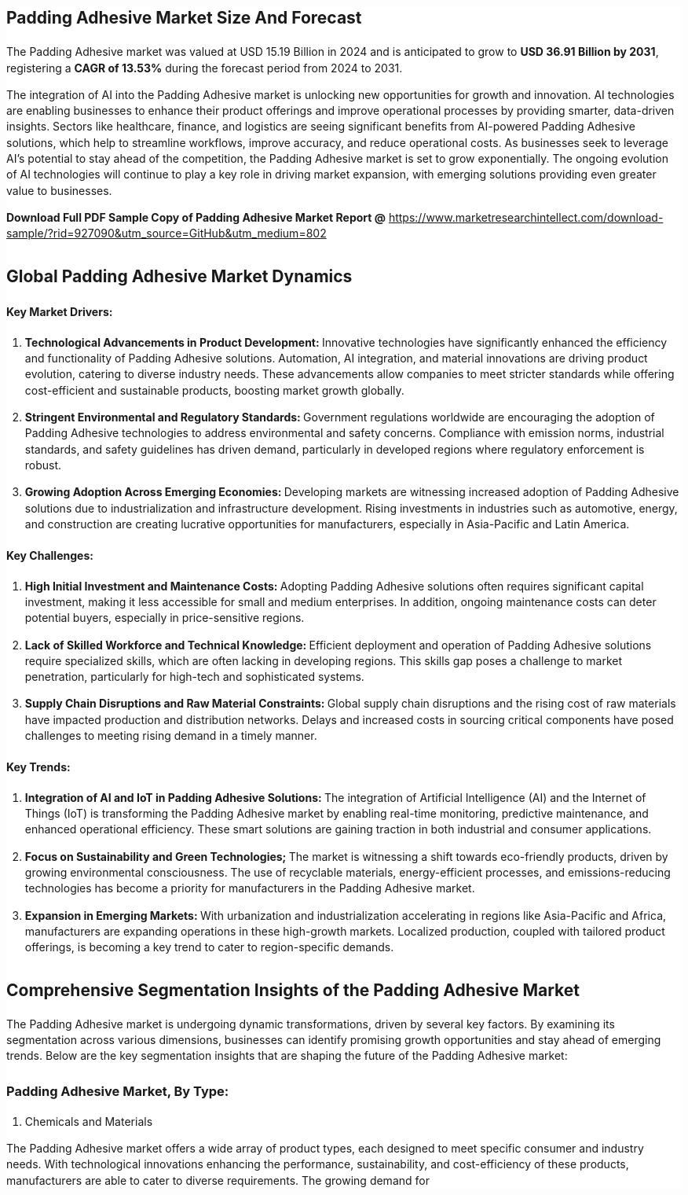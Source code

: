 <h2>Padding Adhesive Market Size And Forecast</h2><p>The Padding Adhesive market was valued at USD 15.19 Billion in 2024 and is anticipated to grow to <strong>USD 36.91 Billion by 2031</strong>, registering a <strong>CAGR of 13.53%</strong> during the forecast period from 2024 to 2031.</p><p>The integration of AI into the Padding Adhesive market is unlocking new opportunities for growth and innovation. AI technologies are enabling businesses to enhance their product offerings and improve operational processes by providing smarter, data-driven insights. Sectors like healthcare, finance, and logistics are seeing significant benefits from AI-powered Padding Adhesive solutions, which help to streamline workflows, improve accuracy, and reduce operational costs. As businesses seek to leverage AI’s potential to stay ahead of the competition, the Padding Adhesive market is set to grow exponentially. The ongoing evolution of AI technologies will continue to play a key role in driving market expansion, with emerging solutions providing even greater value to businesses.</p><p><strong>Download Full PDF Sample Copy of Padding Adhesive Market Report @</strong>&nbsp;<a href="https://www.marketresearchintellect.com/download-sample/?rid=927090&amp;utm_source=GitHub&amp;utm_medium=802">https://www.marketresearchintellect.com/download-sample/?rid=927090&amp;utm_source=GitHub&amp;utm_medium=802</a></p><h2>Global Padding Adhesive Market Dynamics</h2><h4><strong>Key Market Drivers:</strong></h4><ol><li><p><strong>Technological Advancements in Product Development:&nbsp;</strong>Innovative technologies have significantly enhanced the efficiency and functionality of Padding Adhesive solutions. Automation, AI integration, and material innovations are driving product evolution, catering to diverse industry needs. These advancements allow companies to meet stricter standards while offering cost-efficient and sustainable products, boosting market growth globally.</p></li><li><p><strong>Stringent Environmental and Regulatory Standards:&nbsp;</strong>Government regulations worldwide are encouraging the adoption of Padding Adhesive technologies to address environmental and safety concerns. Compliance with emission norms, industrial standards, and safety guidelines has driven demand, particularly in developed regions where regulatory enforcement is robust.</p></li><li><p><strong>Growing Adoption Across Emerging Economies:&nbsp;</strong>Developing markets are witnessing increased adoption of Padding Adhesive solutions due to industrialization and infrastructure development. Rising investments in industries such as automotive, energy, and construction are creating lucrative opportunities for manufacturers, especially in Asia-Pacific and Latin America.</p></li></ol><h4><strong>Key Challenges:</strong></h4><ol><li><p><strong>High Initial Investment and Maintenance Costs:&nbsp;</strong>Adopting Padding Adhesive solutions often requires significant capital investment, making it less accessible for small and medium enterprises. In addition, ongoing maintenance costs can deter potential buyers, especially in price-sensitive regions.</p></li><li><p><strong>Lack of Skilled Workforce and Technical Knowledge:&nbsp;</strong>Efficient deployment and operation of Padding Adhesive solutions require specialized skills, which are often lacking in developing regions. This skills gap poses a challenge to market penetration, particularly for high-tech and sophisticated systems.</p></li><li><p><strong>Supply Chain Disruptions and Raw Material Constraints:&nbsp;</strong>Global supply chain disruptions and the rising cost of raw materials have impacted production and distribution networks. Delays and increased costs in sourcing critical components have posed challenges to meeting rising demand in a timely manner.</p></li></ol><h4><strong>Key Trends:</strong></h4><ol><li><p><strong>Integration of AI and IoT in Padding Adhesive Solutions:&nbsp;</strong>The integration of Artificial Intelligence (AI) and the Internet of Things (IoT) is transforming the Padding Adhesive market by enabling real-time monitoring, predictive maintenance, and enhanced operational efficiency. These smart solutions are gaining traction in both industrial and consumer applications.</p></li><li><p><strong>Focus on Sustainability and Green Technologies;&nbsp;</strong>The market is witnessing a shift towards eco-friendly products, driven by growing environmental consciousness. The use of recyclable materials, energy-efficient processes, and emissions-reducing technologies has become a priority for manufacturers in the Padding Adhesive market.</p></li><li><p><strong>Expansion in Emerging Markets:&nbsp;</strong>With urbanization and industrialization accelerating in regions like Asia-Pacific and Africa, manufacturers are expanding operations in these high-growth markets. Localized production, coupled with tailored product offerings, is becoming a key trend to cater to region-specific demands.</p></li></ol><div class="article-main__content" data-test-id="publishing-text-block"><h2>Comprehensive Segmentation Insights of the Padding Adhesive Market</h2><p>The Padding Adhesive market is undergoing dynamic transformations, driven by several key factors. By examining its segmentation across various dimensions, businesses can identify promising growth opportunities and stay ahead of emerging trends. Below are the key segmentation insights that are shaping the future of the Padding Adhesive market:</p><h3><strong>Padding Adhesive Market, By Type:<br /></strong></h3><ol><li>Chemicals and Materials</li></ol><p>The Padding Adhesive market offers a wide array of product types, each designed to meet specific consumer and industry needs. With technological innovations enhancing the performance, sustainability, and cost-efficiency of these products, manufacturers are able to cater to diverse requirements. The growing demand for